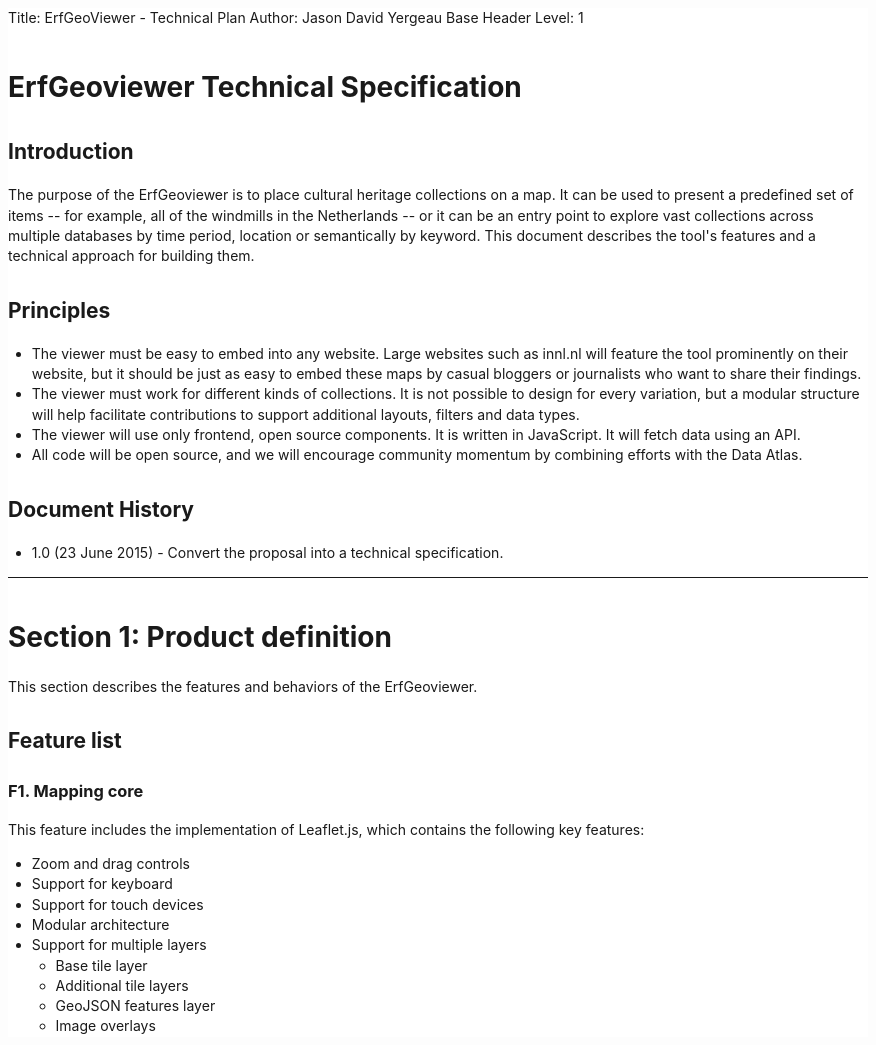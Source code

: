 Title: ErfGeoViewer - Technical Plan
Author: Jason David Yergeau
Base Header Level: 1

# ErfGeoviewer Technical Specification

Introduction
-----------------

The purpose of the ErfGeoviewer is to place cultural heritage collections on a map. It can be used to present a predefined set of items -- for example, all of the windmills in the Netherlands -- or it can be an entry point to explore vast collections across multiple databases by time period, location or semantically by keyword. This document describes the tool's features and a technical approach for building them.

Principles
--------------

- The viewer must be easy to embed into any website. Large websites such as innl.nl will feature the tool prominently on their website, but it should be just as easy to embed these maps by casual bloggers or journalists who want to share their findings.
- The viewer must work for different kinds of collections. It is not possible to design for every variation, but a modular structure will help facilitate contributions to support additional layouts, filters and data types.
- The viewer will use only frontend, open source components. It is written in JavaScript. It will fetch data using an API.
- All code will be open source, and we will encourage community momentum by combining efforts with the Data Atlas.




Document History
-------------------------

- 1.0 (23 June 2015) - Convert the proposal into a technical specification.


----

# Section 1: Product definition

This section describes the features and behaviors of the ErfGeoviewer.

Feature list 
----------------

### F1. Mapping core

This feature includes the implementation of Leaflet.js, which contains the following key features:

- Zoom and drag controls
- Support for keyboard
- Support for touch devices
- Modular architecture
- Support for multiple layers
	- Base tile layer
	- Additional tile layers
	- GeoJSON features layer
	- Image overlays

